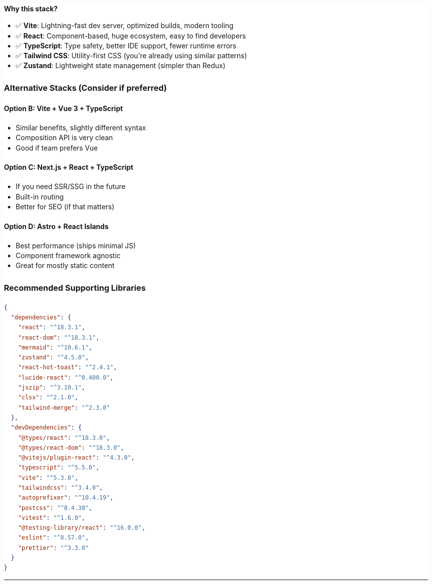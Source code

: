 **Why this stack?**
- ✅ **Vite**: Lightning-fast dev server, optimized builds, modern tooling
- ✅ **React**: Component-based, huge ecosystem, easy to find developers
- ✅ **TypeScript**: Type safety, better IDE support, fewer runtime errors
- ✅ **Tailwind CSS**: Utility-first CSS (you're already using similar patterns)
- ✅ **Zustand**: Lightweight state management (simpler than Redux)

### Alternative Stacks (Consider if preferred)

#### Option B: **Vite + Vue 3 + TypeScript**
- Similar benefits, slightly different syntax
- Composition API is very clean
- Good if team prefers Vue

#### Option C: **Next.js + React + TypeScript**
- If you need SSR/SSG in the future
- Built-in routing
- Better for SEO (if that matters)

#### Option D: **Astro + React Islands**
- Best performance (ships minimal JS)
- Component framework agnostic
- Great for mostly static content

### Recommended Supporting Libraries

```json
{
  "dependencies": {
    "react": "^18.3.1",
    "react-dom": "^18.3.1",
    "mermaid": "^10.6.1",
    "zustand": "^4.5.0",
    "react-hot-toast": "^2.4.1",
    "lucide-react": "^0.400.0",
    "jszip": "^3.10.1",
    "clsx": "^2.1.0",
    "tailwind-merge": "^2.3.0"
  },
  "devDependencies": {
    "@types/react": "^18.3.0",
    "@types/react-dom": "^18.3.0",
    "@vitejs/plugin-react": "^4.3.0",
    "typescript": "^5.5.0",
    "vite": "^5.3.0",
    "tailwindcss": "^3.4.0",
    "autoprefixer": "^10.4.19",
    "postcss": "^8.4.38",
    "vitest": "^1.6.0",
    "@testing-library/react": "^16.0.0",
    "eslint": "^8.57.0",
    "prettier": "^3.3.0"
  }
}
```

---